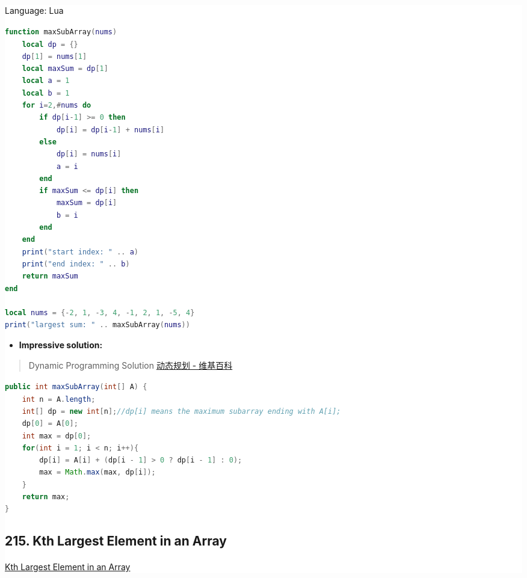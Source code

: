 Language: Lua

```lua
function maxSubArray(nums)
    local dp = {}
    dp[1] = nums[1]
    local maxSum = dp[1]
    local a = 1
    local b = 1
    for i=2,#nums do
        if dp[i-1] >= 0 then
            dp[i] = dp[i-1] + nums[i]
        else
            dp[i] = nums[i]
            a = i
        end
        if maxSum <= dp[i] then
            maxSum = dp[i]
            b = i
        end
    end
    print("start index: " .. a)
    print("end index: " .. b)
    return maxSum
end

local nums = {-2, 1, -3, 4, -1, 2, 1, -5, 4}
print("largest sum: " .. maxSubArray(nums))
```

* **Impressive solution:**

> Dynamic Programming Solution
> [动态规划 - 维基百科](https://zh.wikipedia.org/wiki/%E5%8A%A8%E6%80%81%E8%A7%84%E5%88%92)

```java
public int maxSubArray(int[] A) {
    int n = A.length;
    int[] dp = new int[n];//dp[i] means the maximum subarray ending with A[i];
    dp[0] = A[0];
    int max = dp[0]; 
    for(int i = 1; i < n; i++){
        dp[i] = A[i] + (dp[i - 1] > 0 ? dp[i - 1] : 0);
        max = Math.max(max, dp[i]);
    }
    return max;
}
```

## 215. Kth Largest Element in an Array

[Kth Largest Element in an Array](https://leetcode.com/problems/kth-largest-element-in-an-array/description/)
